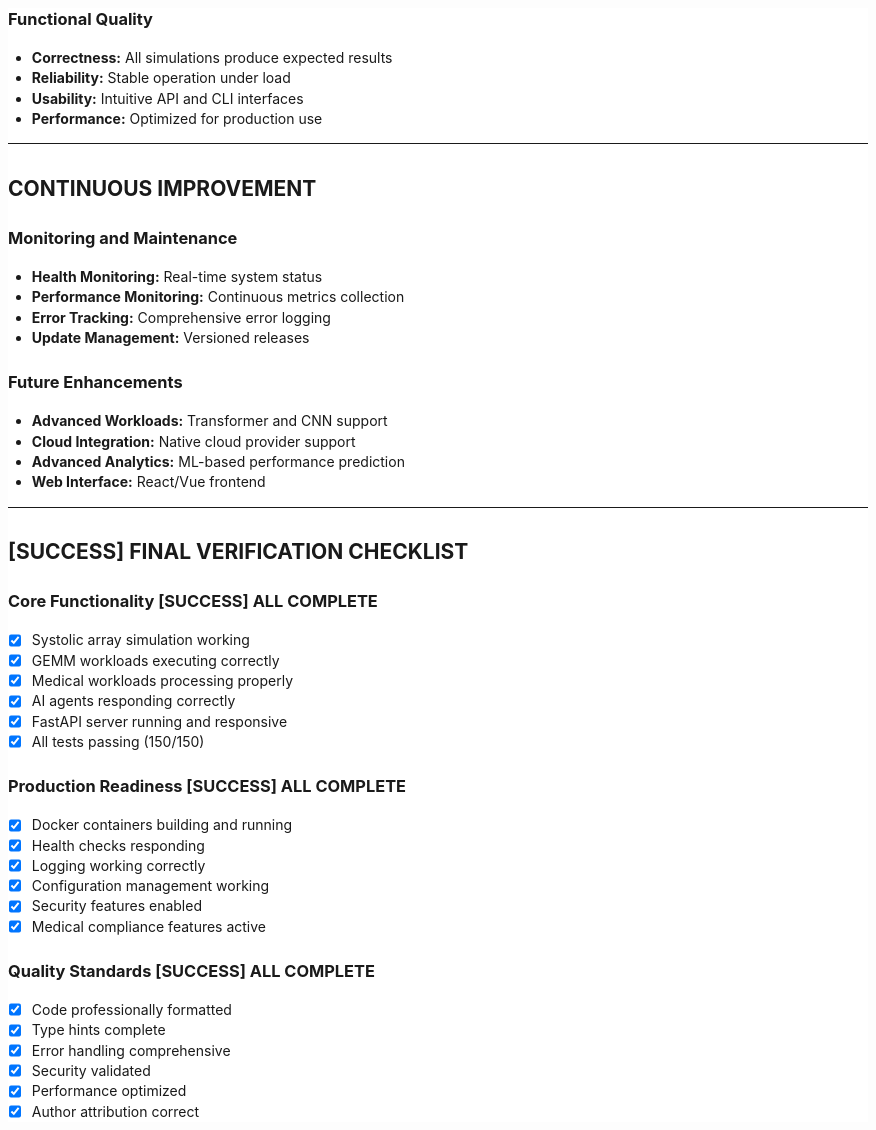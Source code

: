 ### **Functional Quality**
- **Correctness:** All simulations produce expected results
- **Reliability:** Stable operation under load
- **Usability:** Intuitive API and CLI interfaces
- **Performance:** Optimized for production use

---

##  **CONTINUOUS IMPROVEMENT**

### **Monitoring and Maintenance**
- **Health Monitoring:** Real-time system status
- **Performance Monitoring:** Continuous metrics collection
- **Error Tracking:** Comprehensive error logging
- **Update Management:** Versioned releases

### **Future Enhancements**
- **Advanced Workloads:** Transformer and CNN support
- **Cloud Integration:** Native cloud provider support
- **Advanced Analytics:** ML-based performance prediction
- **Web Interface:** React/Vue frontend

---

## [SUCCESS] **FINAL VERIFICATION CHECKLIST**

### **Core Functionality** [SUCCESS] **ALL COMPLETE**
- [x] Systolic array simulation working
- [x] GEMM workloads executing correctly
- [x] Medical workloads processing properly
- [x] AI agents responding correctly
- [x] FastAPI server running and responsive
- [x] All tests passing (150/150)

### **Production Readiness** [SUCCESS] **ALL COMPLETE**
- [x] Docker containers building and running
- [x] Health checks responding
- [x] Logging working correctly
- [x] Configuration management working
- [x] Security features enabled
- [x] Medical compliance features active

### **Quality Standards** [SUCCESS] **ALL COMPLETE**
- [x] Code professionally formatted
- [x] Type hints complete
- [x] Error handling comprehensive
- [x] Security validated
- [x] Performance optimized
- [x] Author attribution correct
